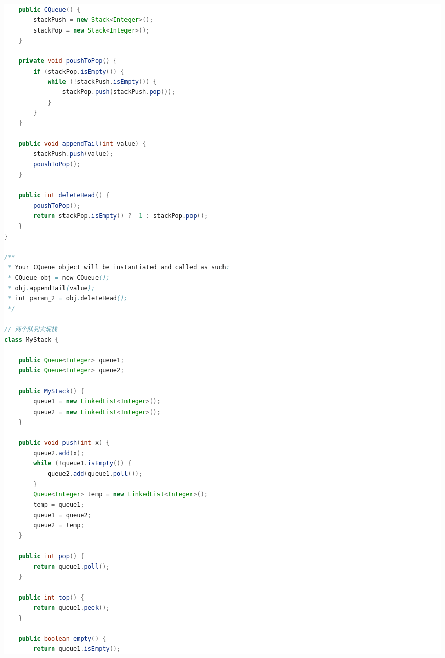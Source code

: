 ```java
    public CQueue() {
        stackPush = new Stack<Integer>();
        stackPop = new Stack<Integer>();
    }

    private void poushToPop() {
        if (stackPop.isEmpty()) {
            while (!stackPush.isEmpty()) {
                stackPop.push(stackPush.pop());
            }
        }
    }
    
    public void appendTail(int value) {
        stackPush.push(value);
        poushToPop();
    }
    
    public int deleteHead() {
        poushToPop();
        return stackPop.isEmpty() ? -1 : stackPop.pop();
    }
}

/**
 * Your CQueue object will be instantiated and called as such:
 * CQueue obj = new CQueue();
 * obj.appendTail(value);
 * int param_2 = obj.deleteHead();
 */

// 两个队列实现栈
class MyStack {

    public Queue<Integer> queue1;
    public Queue<Integer> queue2;

    public MyStack() {
        queue1 = new LinkedList<Integer>();
        queue2 = new LinkedList<Integer>();
    }
    
    public void push(int x) {
        queue2.add(x);
        while (!queue1.isEmpty()) {
            queue2.add(queue1.poll());
        }
        Queue<Integer> temp = new LinkedList<Integer>();
        temp = queue1;
        queue1 = queue2;
        queue2 = temp;
    }
    
    public int pop() {
        return queue1.poll();
    }
    
    public int top() {
        return queue1.peek();
    }
    
    public boolean empty() {
        return queue1.isEmpty();
```